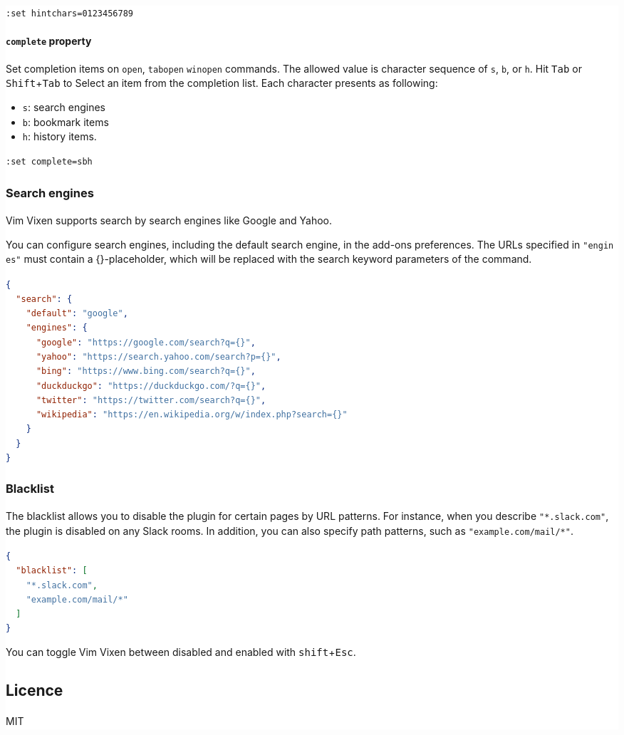 ```
:set hintchars=0123456789
```

#### `complete` property

Set completion items on `open`, `tabopen` `winopen` commands.
The allowed value is character sequence of `s`, `b`, or `h`.
Hit <kbd>Tab</kbd> or <kbd>Shift</kbd>+<kbd>Tab</kbd> to Select an item from the completion list.
Each character presents as following:
- `s`: search engines
- `b`: bookmark items
- `h`: history items.

```
:set complete=sbh
```

### Search engines

Vim Vixen supports search by search engines like Google and Yahoo.

You can configure search engines, including the default search engine, in the add-ons preferences.
The URLs specified in `"engines"` must contain a {}-placeholder, which will be
replaced with the search keyword parameters of the command.

```json
{
  "search": {
    "default": "google",
    "engines": {
      "google": "https://google.com/search?q={}",
      "yahoo": "https://search.yahoo.com/search?p={}",
      "bing": "https://www.bing.com/search?q={}",
      "duckduckgo": "https://duckduckgo.com/?q={}",
      "twitter": "https://twitter.com/search?q={}",
      "wikipedia": "https://en.wikipedia.org/w/index.php?search={}"
    }
  }
}
```

### Blacklist

The blacklist allows you to disable the plugin for certain pages by URL patterns.
For instance, when you describe `"*.slack.com"`, the plugin is disabled on any Slack rooms.
In addition, you can also specify path patterns, such as `"example.com/mail/*"`.

```json
{
  "blacklist": [
    "*.slack.com",
    "example.com/mail/*"
  ]
}
```

You can toggle Vim Vixen between disabled and enabled with
<kbd>shift</kbd>+<kbd>Esc</kbd>.

## Licence

MIT
